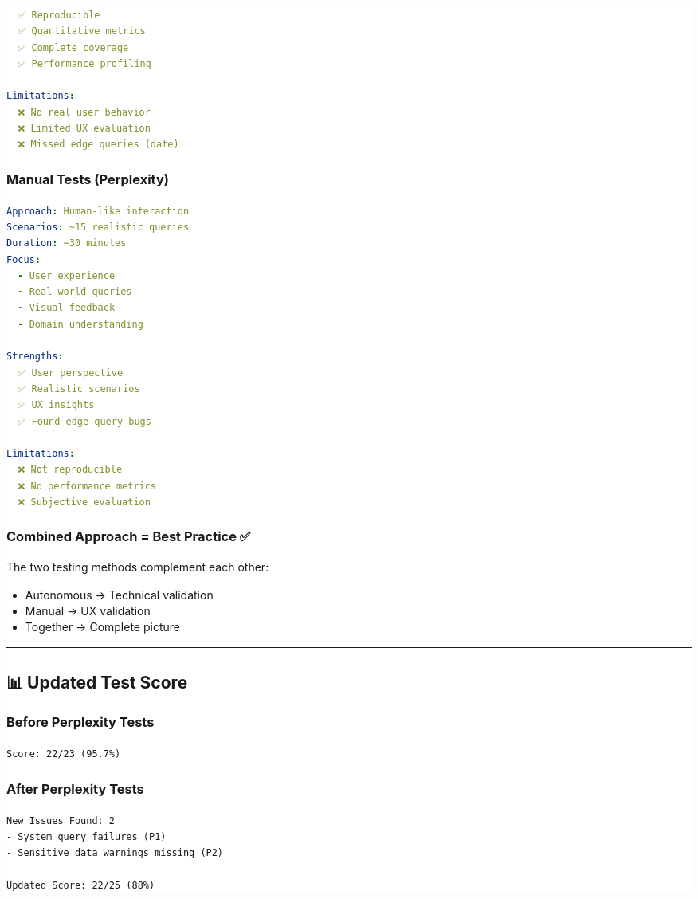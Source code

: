 ```yaml
  ✅ Reproducible
  ✅ Quantitative metrics
  ✅ Complete coverage
  ✅ Performance profiling

Limitations:
  ❌ No real user behavior
  ❌ Limited UX evaluation
  ❌ Missed edge queries (date)
```

### Manual Tests (Perplexity)
```yaml
Approach: Human-like interaction
Scenarios: ~15 realistic queries
Duration: ~30 minutes
Focus:
  - User experience
  - Real-world queries
  - Visual feedback
  - Domain understanding

Strengths:
  ✅ User perspective
  ✅ Realistic scenarios
  ✅ UX insights
  ✅ Found edge query bugs

Limitations:
  ❌ Not reproducible
  ❌ No performance metrics
  ❌ Subjective evaluation
```

### Combined Approach = Best Practice ✅

The two testing methods complement each other:
- Autonomous → Technical validation
- Manual → UX validation
- Together → Complete picture

---

## 📊 Updated Test Score

### Before Perplexity Tests
```
Score: 22/23 (95.7%)
```

### After Perplexity Tests
```
New Issues Found: 2
- System query failures (P1)
- Sensitive data warnings missing (P2)

Updated Score: 22/25 (88%)
```
